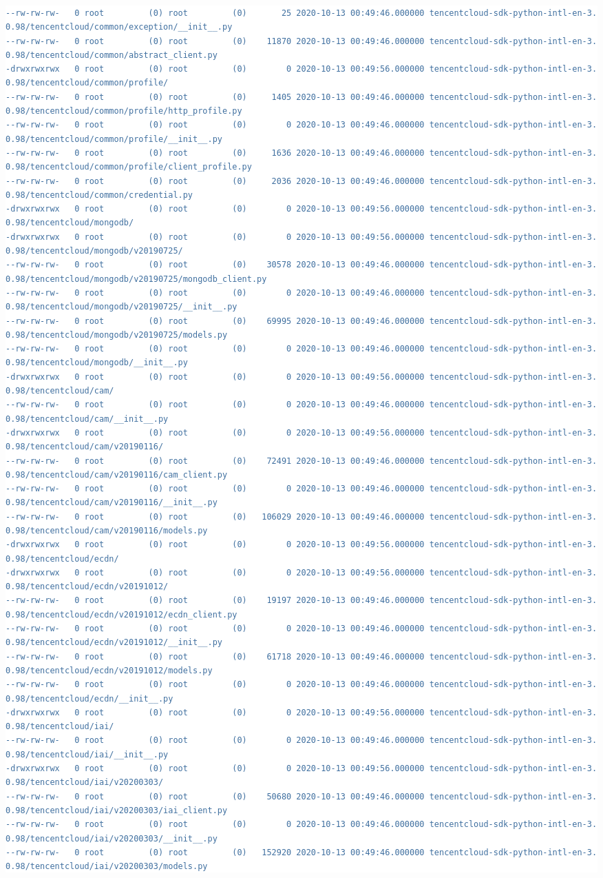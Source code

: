```diff
--rw-rw-rw-   0 root         (0) root         (0)       25 2020-10-13 00:49:46.000000 tencentcloud-sdk-python-intl-en-3.0.98/tencentcloud/common/exception/__init__.py
--rw-rw-rw-   0 root         (0) root         (0)    11870 2020-10-13 00:49:46.000000 tencentcloud-sdk-python-intl-en-3.0.98/tencentcloud/common/abstract_client.py
-drwxrwxrwx   0 root         (0) root         (0)        0 2020-10-13 00:49:56.000000 tencentcloud-sdk-python-intl-en-3.0.98/tencentcloud/common/profile/
--rw-rw-rw-   0 root         (0) root         (0)     1405 2020-10-13 00:49:46.000000 tencentcloud-sdk-python-intl-en-3.0.98/tencentcloud/common/profile/http_profile.py
--rw-rw-rw-   0 root         (0) root         (0)        0 2020-10-13 00:49:46.000000 tencentcloud-sdk-python-intl-en-3.0.98/tencentcloud/common/profile/__init__.py
--rw-rw-rw-   0 root         (0) root         (0)     1636 2020-10-13 00:49:46.000000 tencentcloud-sdk-python-intl-en-3.0.98/tencentcloud/common/profile/client_profile.py
--rw-rw-rw-   0 root         (0) root         (0)     2036 2020-10-13 00:49:46.000000 tencentcloud-sdk-python-intl-en-3.0.98/tencentcloud/common/credential.py
-drwxrwxrwx   0 root         (0) root         (0)        0 2020-10-13 00:49:56.000000 tencentcloud-sdk-python-intl-en-3.0.98/tencentcloud/mongodb/
-drwxrwxrwx   0 root         (0) root         (0)        0 2020-10-13 00:49:56.000000 tencentcloud-sdk-python-intl-en-3.0.98/tencentcloud/mongodb/v20190725/
--rw-rw-rw-   0 root         (0) root         (0)    30578 2020-10-13 00:49:46.000000 tencentcloud-sdk-python-intl-en-3.0.98/tencentcloud/mongodb/v20190725/mongodb_client.py
--rw-rw-rw-   0 root         (0) root         (0)        0 2020-10-13 00:49:46.000000 tencentcloud-sdk-python-intl-en-3.0.98/tencentcloud/mongodb/v20190725/__init__.py
--rw-rw-rw-   0 root         (0) root         (0)    69995 2020-10-13 00:49:46.000000 tencentcloud-sdk-python-intl-en-3.0.98/tencentcloud/mongodb/v20190725/models.py
--rw-rw-rw-   0 root         (0) root         (0)        0 2020-10-13 00:49:46.000000 tencentcloud-sdk-python-intl-en-3.0.98/tencentcloud/mongodb/__init__.py
-drwxrwxrwx   0 root         (0) root         (0)        0 2020-10-13 00:49:56.000000 tencentcloud-sdk-python-intl-en-3.0.98/tencentcloud/cam/
--rw-rw-rw-   0 root         (0) root         (0)        0 2020-10-13 00:49:46.000000 tencentcloud-sdk-python-intl-en-3.0.98/tencentcloud/cam/__init__.py
-drwxrwxrwx   0 root         (0) root         (0)        0 2020-10-13 00:49:56.000000 tencentcloud-sdk-python-intl-en-3.0.98/tencentcloud/cam/v20190116/
--rw-rw-rw-   0 root         (0) root         (0)    72491 2020-10-13 00:49:46.000000 tencentcloud-sdk-python-intl-en-3.0.98/tencentcloud/cam/v20190116/cam_client.py
--rw-rw-rw-   0 root         (0) root         (0)        0 2020-10-13 00:49:46.000000 tencentcloud-sdk-python-intl-en-3.0.98/tencentcloud/cam/v20190116/__init__.py
--rw-rw-rw-   0 root         (0) root         (0)   106029 2020-10-13 00:49:46.000000 tencentcloud-sdk-python-intl-en-3.0.98/tencentcloud/cam/v20190116/models.py
-drwxrwxrwx   0 root         (0) root         (0)        0 2020-10-13 00:49:56.000000 tencentcloud-sdk-python-intl-en-3.0.98/tencentcloud/ecdn/
-drwxrwxrwx   0 root         (0) root         (0)        0 2020-10-13 00:49:56.000000 tencentcloud-sdk-python-intl-en-3.0.98/tencentcloud/ecdn/v20191012/
--rw-rw-rw-   0 root         (0) root         (0)    19197 2020-10-13 00:49:46.000000 tencentcloud-sdk-python-intl-en-3.0.98/tencentcloud/ecdn/v20191012/ecdn_client.py
--rw-rw-rw-   0 root         (0) root         (0)        0 2020-10-13 00:49:46.000000 tencentcloud-sdk-python-intl-en-3.0.98/tencentcloud/ecdn/v20191012/__init__.py
--rw-rw-rw-   0 root         (0) root         (0)    61718 2020-10-13 00:49:46.000000 tencentcloud-sdk-python-intl-en-3.0.98/tencentcloud/ecdn/v20191012/models.py
--rw-rw-rw-   0 root         (0) root         (0)        0 2020-10-13 00:49:46.000000 tencentcloud-sdk-python-intl-en-3.0.98/tencentcloud/ecdn/__init__.py
-drwxrwxrwx   0 root         (0) root         (0)        0 2020-10-13 00:49:56.000000 tencentcloud-sdk-python-intl-en-3.0.98/tencentcloud/iai/
--rw-rw-rw-   0 root         (0) root         (0)        0 2020-10-13 00:49:46.000000 tencentcloud-sdk-python-intl-en-3.0.98/tencentcloud/iai/__init__.py
-drwxrwxrwx   0 root         (0) root         (0)        0 2020-10-13 00:49:56.000000 tencentcloud-sdk-python-intl-en-3.0.98/tencentcloud/iai/v20200303/
--rw-rw-rw-   0 root         (0) root         (0)    50680 2020-10-13 00:49:46.000000 tencentcloud-sdk-python-intl-en-3.0.98/tencentcloud/iai/v20200303/iai_client.py
--rw-rw-rw-   0 root         (0) root         (0)        0 2020-10-13 00:49:46.000000 tencentcloud-sdk-python-intl-en-3.0.98/tencentcloud/iai/v20200303/__init__.py
--rw-rw-rw-   0 root         (0) root         (0)   152920 2020-10-13 00:49:46.000000 tencentcloud-sdk-python-intl-en-3.0.98/tencentcloud/iai/v20200303/models.py
```